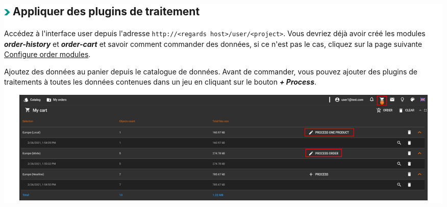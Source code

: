  
## <img src="/images/user-documentation/doc-icons/right-arrow.png" alt="arrow" height="12" width="12"/> Appliquer des plugins de traitement

Accédez à l'interface user depuis l'adresse `http://<regards host>/user/<project>`. Vous devriez déjà avoir créé les modules ***order-history*** et ***order-cart*** et savoir comment commander des données, si ce n'est pas le cas, cliquez sur la page suivante [Configure order modules](manage-orders.md).

Ajoutez des données au panier depuis le catalogue de données. Avant de commander, vous pouvez ajouter des plugins de traitements à toutes les données contenues dans un jeu en cliquant sur le bouton ***+ Process***.

<div align="center">
   <img src="/images/user-documentation/v1.4/8-order-data/processing/processing-apply.png" alt="processing apply" width="800"/> 
 </div>
 